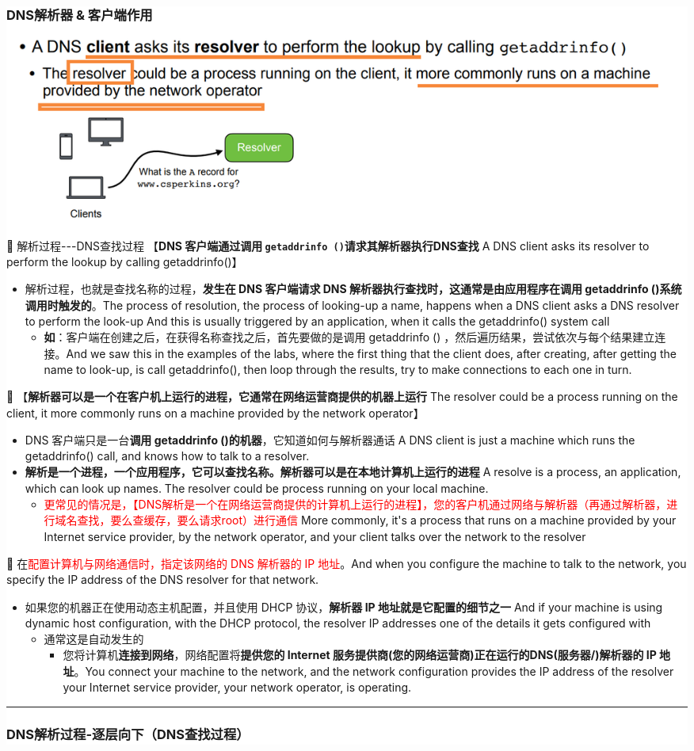 
### DNS解析器 & 客户端作用

![](/static/2021-04-19-00-12-49.png)

:orange: 解析过程---DNS查找过程 【**DNS 客户端通过调用 `getaddrinfo ()`请求其解析器执行DNS查找** A DNS client asks its resolver to perform the lookup by calling getaddrinfo()】

* 解析过程，也就是查找名称的过程，**发生在 DNS 客户端请求 DNS 解析器执行查找时，这通常是由应用程序在调用 getaddrinfo ()系统调用时触发的**。The process of resolution, the process of  looking-up a name, happens when a DNS  client asks a DNS resolver to perform  the look-up  And this is usually triggered by an  application, when it calls the getaddrinfo() system  call
  * **如**：客户端在创建之后，在获得名称查找之后，首先要做的是调用 getaddrinfo () ，然后遍历结果，尝试依次与每个结果建立连接。And we saw this in the  examples of the labs, where the first  thing that the client does, after creating,  after getting the name to look-up,  is call getaddrinfo(), then loop through the  results, try to make connections to each  one in turn.

:orange: 【**解析器可以是一个在客户机上运行的进程，它通常在网络运营商提供的机器上运行** The resolver could be a process running on the client, it more commonly runs on a machine provided by the network operator】

* DNS 客户端只是一台**调用 getaddrinfo ()的机器**，它知道如何与解析器通话 A DNS client is just a machine  which runs the getaddrinfo() call, and knows  how to talk to a resolver.
* **解析是一个进程，一个应用程序，它可以查找名称。解析器可以是在本地计算机上运行的进程**  A resolve is  a process, an application, which can look  up names.  The resolver could be process running on  your local machine.
  * <font color="red">更常见的情况是，【DNS解析是一个在网络运营商提供的计算机上运行的进程】，您的客户机通过网络与解析器（再通过解析器，进行域名查找，要么查缓存，要么请求root）进行通信</font>  More commonly, it's a process that runs  on a machine provided by your Internet  service provider, by the network operator,  and your client talks over the network  to the resolver

:candy: 在<font color="red">配置计算机与网络通信时，指定该网络的 DNS 解析器的 IP 地址</font>。And when you configure the machine to  talk to the network, you specify the  IP address of the DNS resolver for  that network.

* 如果您的机器正在使用动态主机配置，并且使用 DHCP 协议，**解析器 IP 地址就是它配置的细节之一** And if your machine is using dynamic  host configuration, with the DHCP protocol,  the resolver IP addresses one of the  details it gets configured with
  * 通常这是自动发生的
    * 您将计算机**连接到网络**，网络配置将**提供您的 Internet 服务提供商(您的网络运营商)正在运行的DNS(服务器/)解析器的 IP 地址**。You connect your  machine to the network, and the network  configuration provides the IP address of the  resolver your Internet service provider, your network  operator, is operating.

---

### DNS解析过程-逐层向下（DNS查找过程）

